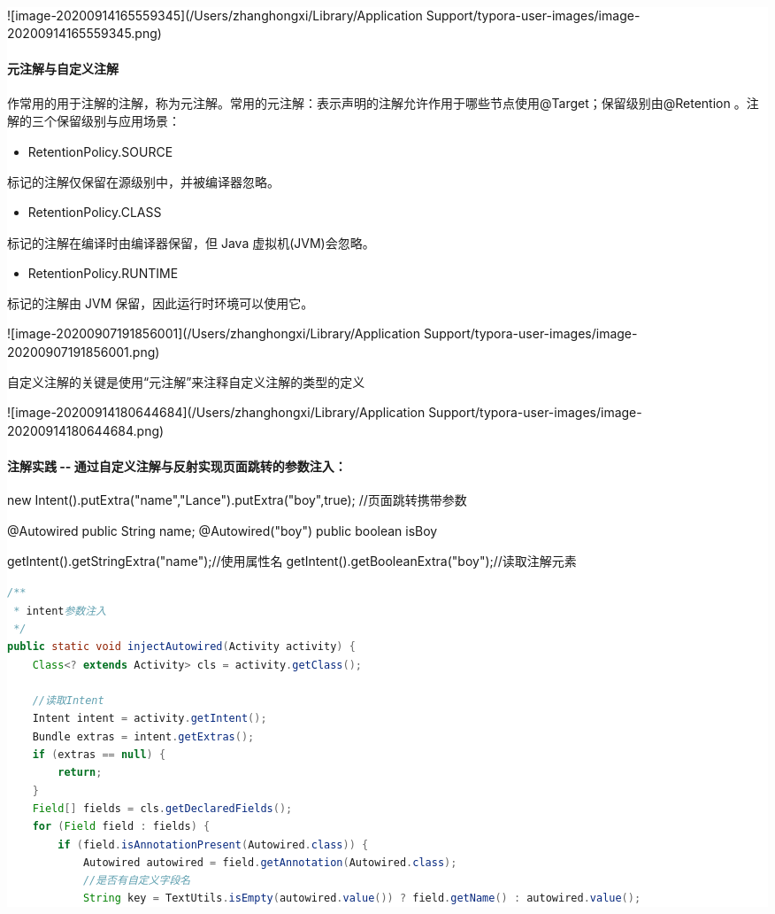![image-20200914165559345](/Users/zhanghongxi/Library/Application Support/typora-user-images/image-20200914165559345.png)





#### 元注解与自定义注解

​	作常用的用于注解的注解，称为元注解。常用的元注解：表示声明的注解允许作用于哪些节点使用@Target；保留级别由@Retention 。注解的三个保留级别与应用场景：

- RetentionPolicy.SOURCE 

标记的注解仅保留在源级别中，并被编译器忽略。



- RetentionPolicy.CLASS 

标记的注解在编译时由编译器保留，但 Java 虚拟机(JVM)会忽略。



- RetentionPolicy.RUNTIME 

标记的注解由 JVM 保留，因此运行时环境可以使用它。



![image-20200907191856001](/Users/zhanghongxi/Library/Application Support/typora-user-images/image-20200907191856001.png)



自定义注解的关键是使用“元注解”来注释自定义注解的类型的定义

![image-20200914180644684](/Users/zhanghongxi/Library/Application Support/typora-user-images/image-20200914180644684.png)









#### 注解实践 -- 通过自定义注解与反射实现页面跳转的参数注入：

new Intent().putExtra("name","Lance").putExtra("boy",true); //页面跳转携带参数

@Autowired
public String name;
@Autowired("boy")
public boolean isBoy

getIntent().getStringExtra("name");//使用属性名
getIntent().getBooleanExtra("boy");//读取注解元素



```java
/**
 * intent参数注入
 */
public static void injectAutowired(Activity activity) {
    Class<? extends Activity> cls = activity.getClass();

    //读取Intent
    Intent intent = activity.getIntent();
    Bundle extras = intent.getExtras();
    if (extras == null) {
        return;
    }
    Field[] fields = cls.getDeclaredFields();
    for (Field field : fields) {
        if (field.isAnnotationPresent(Autowired.class)) {
            Autowired autowired = field.getAnnotation(Autowired.class);
            //是否有自定义字段名
            String key = TextUtils.isEmpty(autowired.value()) ? field.getName() : autowired.value();
```